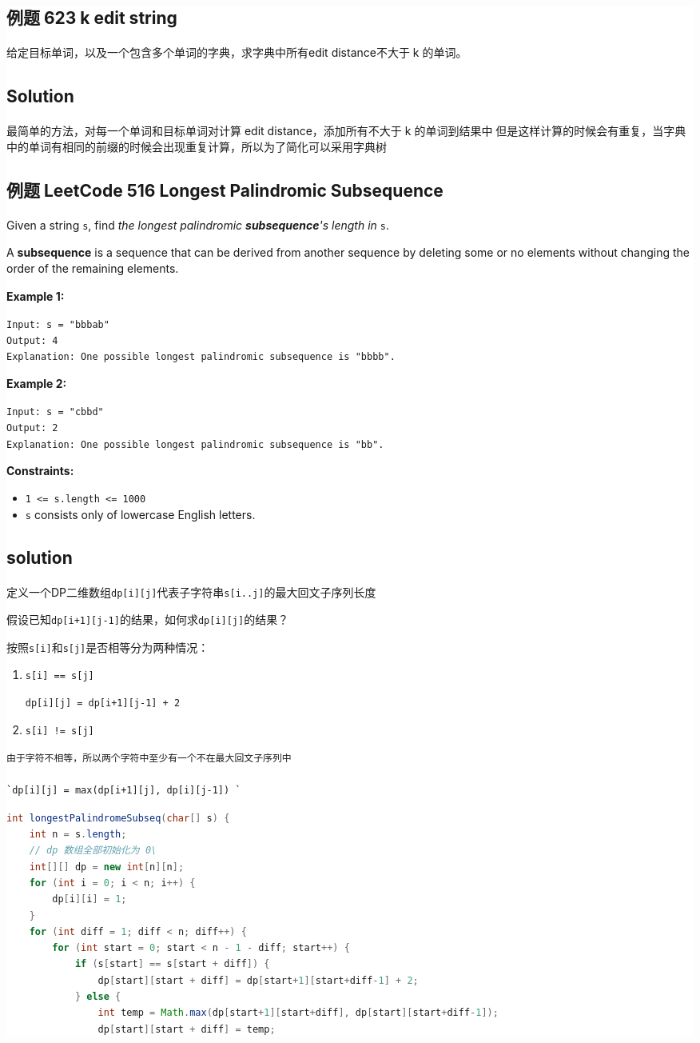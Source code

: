 ## 例题 623 k edit string
给定目标单词，以及一个包含多个单词的字典，求字典中所有edit distance不大于 k 的单词。

## Solution
最简单的方法，对每一个单词和目标单词对计算 edit distance，添加所有不大于 k 的单词到结果中
但是这样计算的时候会有重复，当字典中的单词有相同的前缀的时候会出现重复计算，所以为了简化可以采用字典树



## 例题 LeetCode 516 Longest Palindromic Subsequence

Given a string `s`, find *the longest palindromic **subsequence**'s length in* `s`.

A **subsequence** is a sequence that can be derived from another sequence by deleting some or no elements without changing the order of the remaining elements.

**Example 1:**

```
Input: s = "bbbab"
Output: 4
Explanation: One possible longest palindromic subsequence is "bbbb".
```

**Example 2:**

```
Input: s = "cbbd"
Output: 2
Explanation: One possible longest palindromic subsequence is "bb".
```

**Constraints:**

- `1 <= s.length <= 1000`
- `s` consists only of lowercase English letters.

## solution

定义一个DP二维数组`dp[i][j]`代表子字符串`s[i..j]`的最大回文子序列长度

假设已知`dp[i+1][j-1]`的结果，如何求`dp[i][j]`的结果？

按照`s[i]`和`s[j]`是否相等分为两种情况：

 1. `s[i] == s[j]`

    `dp[i][j] = dp[i+1][j-1] + 2 `

 2.  `s[i] != s[j]`

    由于字符不相等，所以两个字符中至少有一个不在最大回文子序列中

    `dp[i][j] = max(dp[i+1][j], dp[i][j-1]) `

```java
int longestPalindromeSubseq(char[] s) {
    int n = s.length;
    // dp 数组全部初始化为 0\
    int[][] dp = new int[n][n];
    for (int i = 0; i < n; i++) {
        dp[i][i] = 1;
    }
    for (int diff = 1; diff < n; diff++) {
        for (int start = 0; start < n - 1 - diff; start++) {
            if (s[start] == s[start + diff]) {
                dp[start][start + diff] = dp[start+1][start+diff-1] + 2;
            } else {
                int temp = Math.max(dp[start+1][start+diff], dp[start][start+diff-1]);
                dp[start][start + diff] = temp;
```